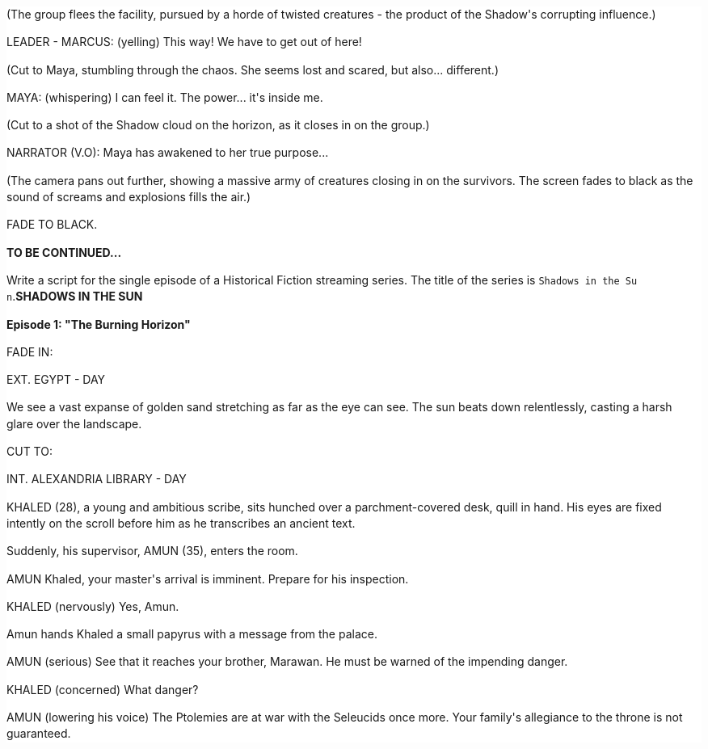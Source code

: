 (The group flees the facility, pursued by a horde of twisted creatures - the product of the Shadow's corrupting influence.)

LEADER - MARCUS: (yelling) This way! We have to get out of here!

(Cut to Maya, stumbling through the chaos. She seems lost and scared, but also... different.)

MAYA: (whispering) I can feel it. The power... it's inside me.

(Cut to a shot of the Shadow cloud on the horizon, as it closes in on the group.)

NARRATOR (V.O): Maya has awakened to her true purpose...

(The camera pans out further, showing a massive army of creatures closing in on the survivors. The screen fades to black as the sound of screams and explosions fills the air.)

FADE TO BLACK.

**TO BE CONTINUED...**<end>

Write a script for the single episode of a Historical Fiction streaming series. The title of the series is `Shadows in the Sun`.<start>**SHADOWS IN THE SUN**

**Episode 1: "The Burning Horizon"**

FADE IN:

EXT. EGYPT - DAY

We see a vast expanse of golden sand stretching as far as the eye can see. The sun beats down relentlessly, casting a harsh glare over the landscape.

CUT TO:

INT. ALEXANDRIA LIBRARY - DAY

KHALED (28), a young and ambitious scribe, sits hunched over a parchment-covered desk, quill in hand. His eyes are fixed intently on the scroll before him as he transcribes an ancient text.

Suddenly, his supervisor, AMUN (35), enters the room.

AMUN
Khaled, your master's arrival is imminent. Prepare for his inspection.

KHALED
(nervously)
Yes, Amun.

Amun hands Khaled a small papyrus with a message from the palace.

AMUN
(serious)
See that it reaches your brother, Marawan. He must be warned of the impending danger.

KHALED
(concerned)
What danger?

AMUN
(lowering his voice)
The Ptolemies are at war with the Seleucids once more. Your family's allegiance to the throne is not guaranteed.
